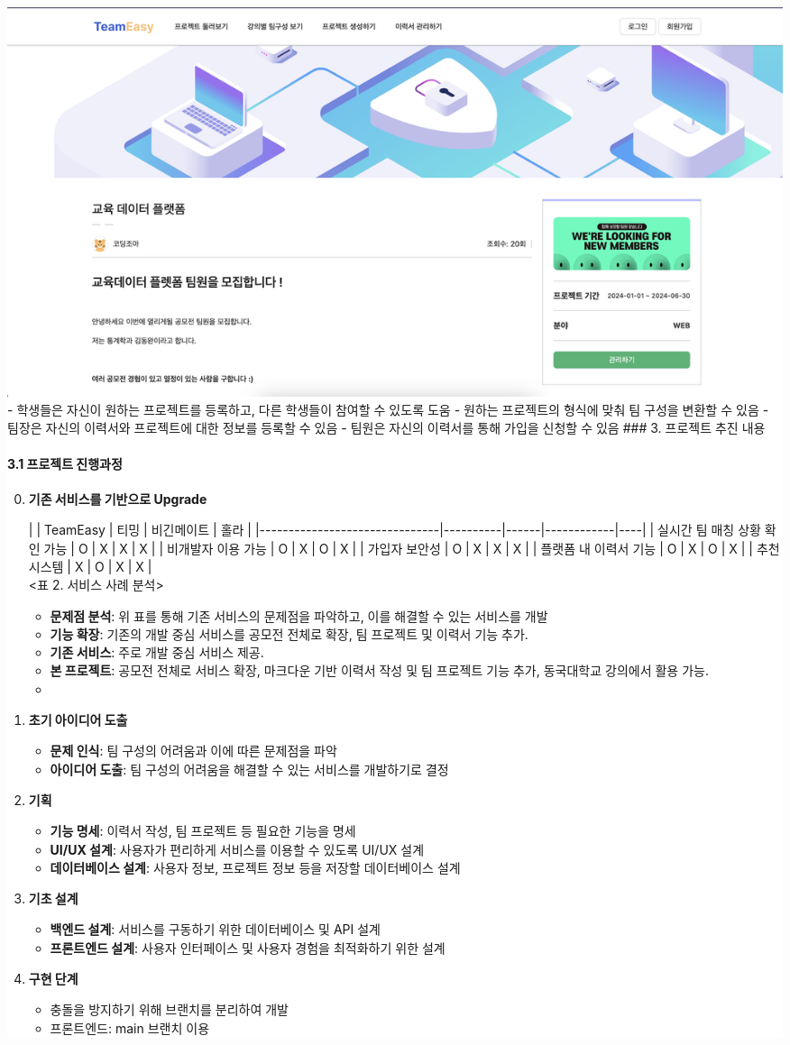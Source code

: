 <img src='../Src/img/프로젝트참여페이지.png'>
   - 학생들은 자신이 원하는 프로젝트를 등록하고, 다른 학생들이 참여할 수 있도록 도움
   - 원하는 프로젝트의 형식에 맞춰 팀 구성을 변환할 수 있음
   - 팀장은 자신의 이력서와 프로젝트에 대한 정보를 등록할 수 있음
   - 팀원은 자신의 이력서를 통해 가입을 신청할 수 있음
### 3. 프로젝트 추진 내용    



#### 3.1 프로젝트 진행과정    

0. **기존 서비스를 기반으로 Upgrade**

   |                               | TeamEasy | 티밍 | 비긴메이트 | 홀라 |
         |-------------------------------|----------|------|------------|----|
   | 실시간 팀 매칭 상황 확인 가능 |     O    |   X  |      X     | X  |
   | 비개발자 이용 가능            |     O    |   X  |      O     | X  |
   | 가입자 보안성                 |     O    |   X  |      X     | X  |
   | 플랫폼 내 이력서 기능         |     O    |   X  |      O     | X  |
   | 추천 시스템                   |     X    |   O  |      X     | X  |
<br ><표 2. 서비스 사례 분석><br>
    - **문제점 분석**: 위 표를 통해 기존 서비스의 문제점을 파악하고, 이를 해결할 수 있는 서비스를 개발
    - **기능 확장**: 기존의 개발 중심 서비스를 공모전 전체로 확장, 팀 프로젝트 및 이력서 기능 추가.
    - **기존 서비스**: 주로 개발 중심 서비스 제공.
    - **본 프로젝트**: 공모전 전체로 서비스 확장, 마크다운 기반 이력서 작성 및 팀 프로젝트 기능 추가, 동국대학교 강의에서 활용 가능.
    - 
1. **초기 아이디어 도출**
   - **문제 인식**: 팀 구성의 어려움과 이에 따른 문제점을 파악
   - **아이디어 도출**: 팀 구성의 어려움을 해결할 수 있는 서비스를 개발하기로 결정
2. **기획**
   - **기능 명세**: 이력서 작성, 팀 프로젝트 등 필요한 기능을 명세
   - **UI/UX 설계**: 사용자가 편리하게 서비스를 이용할 수 있도록 UI/UX 설계
   - **데이터베이스 설계**: 사용자 정보, 프로젝트 정보 등을 저장할 데이터베이스 설계
3. **기초 설계**
   - **백엔드 설계**: 서비스를 구동하기 위한 데이터베이스 및 API 설계
   - **프론트엔드 설계**: 사용자 인터페이스 및 사용자 경험을 최적화하기 위한 설계
4. **구현 단계**
   - 충돌을 방지하기 위해 브랜치를 분리하여 개발
   - 프론트엔드: main 브랜치 이용